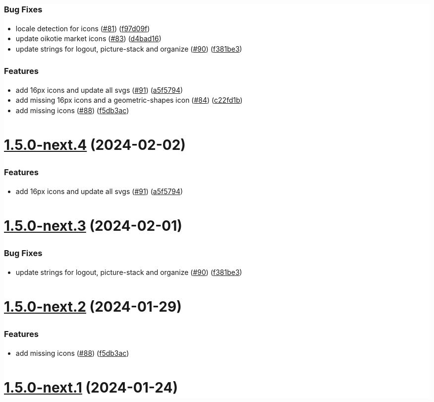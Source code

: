 
### Bug Fixes

* locale detection for icons ([#81](https://github.com/warp-ds/icons/issues/81)) ([f97d09f](https://github.com/warp-ds/icons/commit/f97d09fc14173dc965fc10b7146aa7c50b3aace2))
* update oikotie market icons ([#83](https://github.com/warp-ds/icons/issues/83)) ([d4bad16](https://github.com/warp-ds/icons/commit/d4bad16c59056b3bffc1e176e5e838183c7f81b4))
* update strings for logout, picture-stack and organize ([#90](https://github.com/warp-ds/icons/issues/90)) ([f381be3](https://github.com/warp-ds/icons/commit/f381be3e1bacc0de26778a282d9e0509da2c3c39))


### Features

* add 16px icons and update all svgs ([#91](https://github.com/warp-ds/icons/issues/91)) ([a5f5794](https://github.com/warp-ds/icons/commit/a5f5794cb42a4f9255e9b3bd607634c17b8de7a0))
* add missing 16px icons and a geometric-shapes icon ([#84](https://github.com/warp-ds/icons/issues/84)) ([c22fd1b](https://github.com/warp-ds/icons/commit/c22fd1bf04f1ee69b6df29286a7e6dffaf5ad998))
* add missing icons ([#88](https://github.com/warp-ds/icons/issues/88)) ([f5db3ac](https://github.com/warp-ds/icons/commit/f5db3ac70530fc966731ddda7d95a7858e92783f))

# [1.5.0-next.4](https://github.com/warp-ds/icons/compare/v1.5.0-next.3...v1.5.0-next.4) (2024-02-02)


### Features

* add 16px icons and update all svgs ([#91](https://github.com/warp-ds/icons/issues/91)) ([a5f5794](https://github.com/warp-ds/icons/commit/a5f5794cb42a4f9255e9b3bd607634c17b8de7a0))

# [1.5.0-next.3](https://github.com/warp-ds/icons/compare/v1.5.0-next.2...v1.5.0-next.3) (2024-02-01)


### Bug Fixes

* update strings for logout, picture-stack and organize ([#90](https://github.com/warp-ds/icons/issues/90)) ([f381be3](https://github.com/warp-ds/icons/commit/f381be3e1bacc0de26778a282d9e0509da2c3c39))

# [1.5.0-next.2](https://github.com/warp-ds/icons/compare/v1.5.0-next.1...v1.5.0-next.2) (2024-01-29)


### Features

* add missing icons ([#88](https://github.com/warp-ds/icons/issues/88)) ([f5db3ac](https://github.com/warp-ds/icons/commit/f5db3ac70530fc966731ddda7d95a7858e92783f))

# [1.5.0-next.1](https://github.com/warp-ds/icons/compare/v1.4.1-next.2...v1.5.0-next.1) (2024-01-24)
